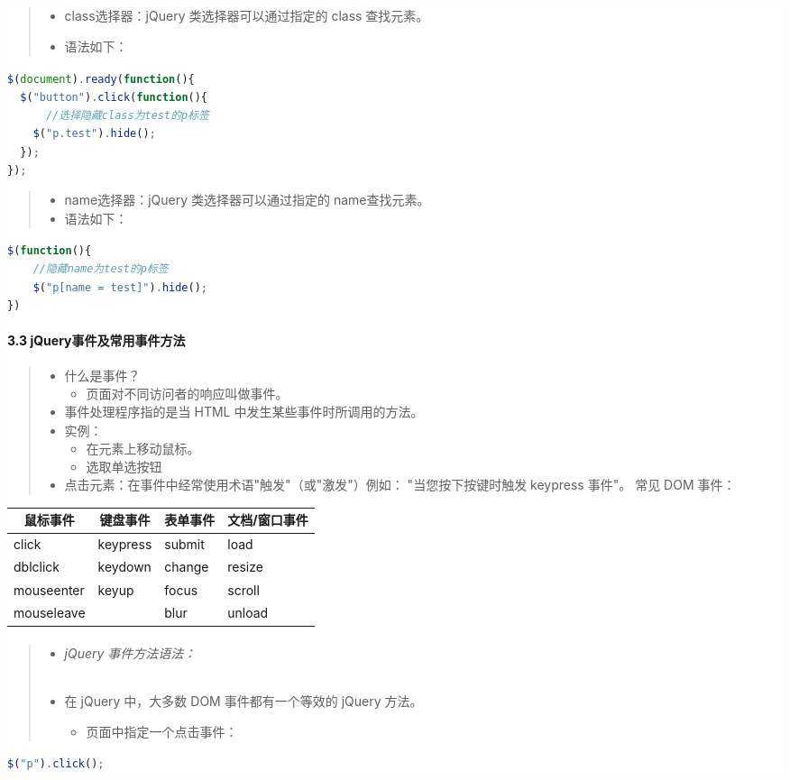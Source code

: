 > - class选择器：jQuery 类选择器可以通过指定的 class 查找元素。
>
> - 语法如下：

```javascript
$(document).ready(function(){
  $("button").click(function(){
      //选择隐藏class为test的p标签
    $("p.test").hide();
  });
});
```

> - name选择器：jQuery 类选择器可以通过指定的 name查找元素。
> - 语法如下：

```js
$(function(){
	//隐藏name为test的p标签
	$("p[name = test]").hide();
})
```



#### 3.3 jQuery事件及常用事件方法

> - 什么是事件？
>   - 页面对不同访问者的响应叫做事件。
> - 事件处理程序指的是当 HTML 中发生某些事件时所调用的方法。
> - 实例：
>   - 在元素上移动鼠标。
>   - 选取单选按钮
> - 点击元素：在事件中经常使用术语"触发"（或"激发"）例如： "当您按下按键时触发 keypress 事件"。
>   常见 DOM 事件：
>

| 鼠标事件   | 键盘事件 | 表单事件 | 文档/窗口事件 |
| ---------- | -------- | -------- | ------------- |
| click      | keypress | submit   | load          |
| dblclick   | keydown  | change   | resize        |
| mouseenter | keyup    | focus    | scroll        |
| mouseleave |          | blur     | unload        |

> - ######  jQuery 事件方法语法：
>
>
> - 在 jQuery 中，大多数 DOM 事件都有一个等效的 jQuery 方法。
>   - 页面中指定一个点击事件：

```javascript
$("p").click();
```
